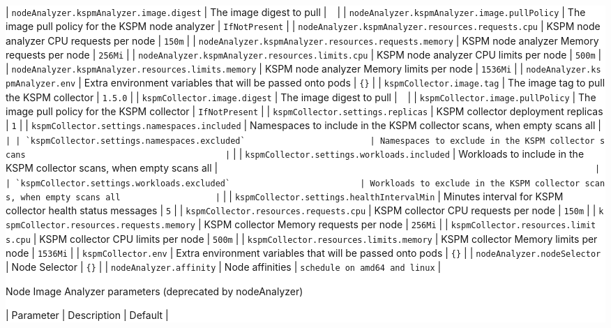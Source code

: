 | `nodeAnalyzer.kspmAnalyzer.image.digest`                             | The image digest to pull                                                                 | ` `                                                                           |
| `nodeAnalyzer.kspmAnalyzer.image.pullPolicy`                         | The image pull policy for the  KSPM node analyzer                                        | `IfNotPresent`                                                                |
| `nodeAnalyzer.kspmAnalyzer.resources.requests.cpu`                   | KSPM node analyzer CPU requests per node                                                 | `150m`                                                                        |
| `nodeAnalyzer.kspmAnalyzer.resources.requests.memory`                | KSPM node analyzer Memory requests per node                                              | `256Mi`                                                                       |
| `nodeAnalyzer.kspmAnalyzer.resources.limits.cpu`                     | KSPM node analyzer CPU limits per node                                                   | `500m`                                                                        |
| `nodeAnalyzer.kspmAnalyzer.resources.limits.memory`                  | KSPM node analyzer Memory limits per node                                                | `1536Mi`                                                                      |
| `nodeAnalyzer.kspmAnalyzer.env`                                      | Extra environment variables that will be passed onto pods                                | `{}`                                                                          |
| `kspmCollector.image.tag`                                            | The image tag to pull the  KSPM collector                                                | `1.5.0`                                                                       |
| `kspmCollector.image.digest`                                         | The image digest to pull                                                                 | ` `                                                                           |
| `kspmCollector.image.pullPolicy`                                     | The image pull policy for the  KSPM collector                                            | `IfNotPresent`                                                                |
| `kspmCollector.settings.replicas`                                    | KSPM collector deployment replicas                                                       | `1`                                                                           |
| `kspmCollector.settings.namespaces.included`                         | Namespaces to include in the KSPM collector scans, when empty scans all                  | ``                                                                            |
| `kspmCollector.settings.namespaces.excluded`                         | Namespaces to exclude in the KSPM collector scans                                        | ``                                                                            |
| `kspmCollector.settings.workloads.included`                          | Workloads to include in the KSPM collector scans, when empty scans all                   | ``                                                                            |
| `kspmCollector.settings.workloads.excluded`                          | Workloads to exclude in the KSPM collector scans, when empty scans all                   | ``                                                                            |
| `kspmCollector.settings.healthIntervalMin`                           | Minutes interval for KSPM collector health status messages                               | `5`                                                                           |
| `kspmCollector.resources.requests.cpu`                               | KSPM collector CPU requests per node                                                     | `150m`                                                                        |
| `kspmCollector.resources.requests.memory`                            | KSPM collector Memory requests per node                                                  | `256Mi`                                                                       |
| `kspmCollector.resources.limits.cpu`                                 | KSPM collector CPU limits per node                                                       | `500m`                                                                        |
| `kspmCollector.resources.limits.memory`                              | KSPM collector Memory limits per node                                                    | `1536Mi`                                                                      |
| `kspmCollector.env`                                                  | Extra environment variables that will be passed onto pods                                | `{}`                                                                          |
| `nodeAnalyzer.nodeSelector`                                          | Node Selector                                                                            | `{}`                                                                          |
| `nodeAnalyzer.affinity`                                              | Node affinities                                                                          | `schedule on amd64 and linux`                                                 |

Node Image Analyzer parameters (deprecated by nodeAnalyzer)

| Parameter                                                  | Description                                                                              | Default                       |